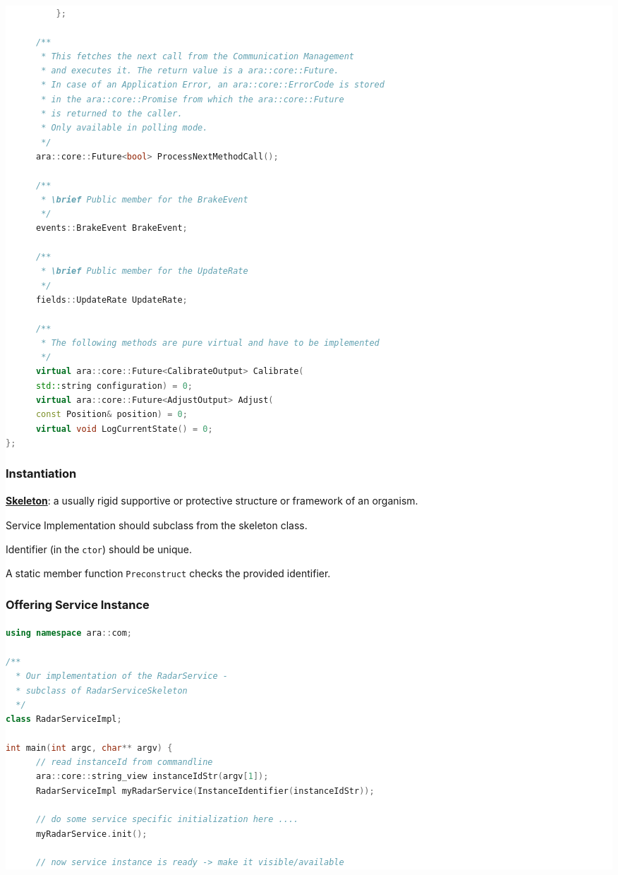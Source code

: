 ```cpp
          };

      /**
       * This fetches the next call from the Communication Management
       * and executes it. The return value is a ara::core::Future.
       * In case of an Application Error, an ara::core::ErrorCode is stored
       * in the ara::core::Promise from which the ara::core::Future
       * is returned to the caller.
       * Only available in polling mode.
       */
      ara::core::Future<bool> ProcessNextMethodCall();

      /**
       * \brief Public member for the BrakeEvent
       */
      events::BrakeEvent BrakeEvent;

      /**
       * \brief Public member for the UpdateRate
       */
      fields::UpdateRate UpdateRate;

      /**
       * The following methods are pure virtual and have to be implemented
       */
      virtual ara::core::Future<CalibrateOutput> Calibrate(
      std::string configuration) = 0;
      virtual ara::core::Future<AdjustOutput> Adjust(
      const Position& position) = 0;
      virtual void LogCurrentState() = 0;
};
```
### Instantiation

[**Skeleton**](https://www.merriam-webster.com/dictionary/skeleton): a usually rigid supportive or protective structure or framework
of an organism.

Service Implementation should subclass from the skeleton class.

Identifier (in the `ctor`) should be unique.

A static member function `Preconstruct` checks the provided identifier.

### Offering Service Instance

```cpp
using namespace ara::com;

/**
  * Our implementation of the RadarService -
  * subclass of RadarServiceSkeleton
  */
class RadarServiceImpl;

int main(int argc, char** argv) {
      // read instanceId from commandline
      ara::core::string_view instanceIdStr(argv[1]);
      RadarServiceImpl myRadarService(InstanceIdentifier(instanceIdStr));

      // do some service specific initialization here ....
      myRadarService.init();

      // now service instance is ready -> make it visible/available
```